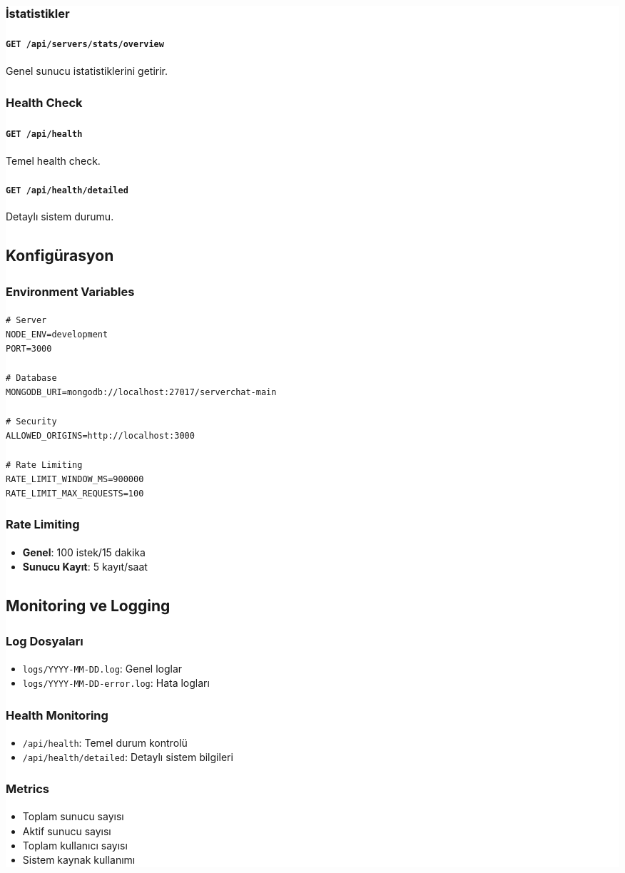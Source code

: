 ### İstatistikler

#### `GET /api/servers/stats/overview`
Genel sunucu istatistiklerini getirir.

### Health Check

#### `GET /api/health`
Temel health check.

#### `GET /api/health/detailed`
Detaylı sistem durumu.

## Konfigürasyon

### Environment Variables

```env
# Server
NODE_ENV=development
PORT=3000

# Database
MONGODB_URI=mongodb://localhost:27017/serverchat-main

# Security
ALLOWED_ORIGINS=http://localhost:3000

# Rate Limiting
RATE_LIMIT_WINDOW_MS=900000
RATE_LIMIT_MAX_REQUESTS=100
```

### Rate Limiting

- **Genel**: 100 istek/15 dakika
- **Sunucu Kayıt**: 5 kayıt/saat

## Monitoring ve Logging

### Log Dosyaları
- `logs/YYYY-MM-DD.log`: Genel loglar
- `logs/YYYY-MM-DD-error.log`: Hata logları

### Health Monitoring
- `/api/health`: Temel durum kontrolü
- `/api/health/detailed`: Detaylı sistem bilgileri

### Metrics
- Toplam sunucu sayısı
- Aktif sunucu sayısı
- Toplam kullanıcı sayısı
- Sistem kaynak kullanımı
